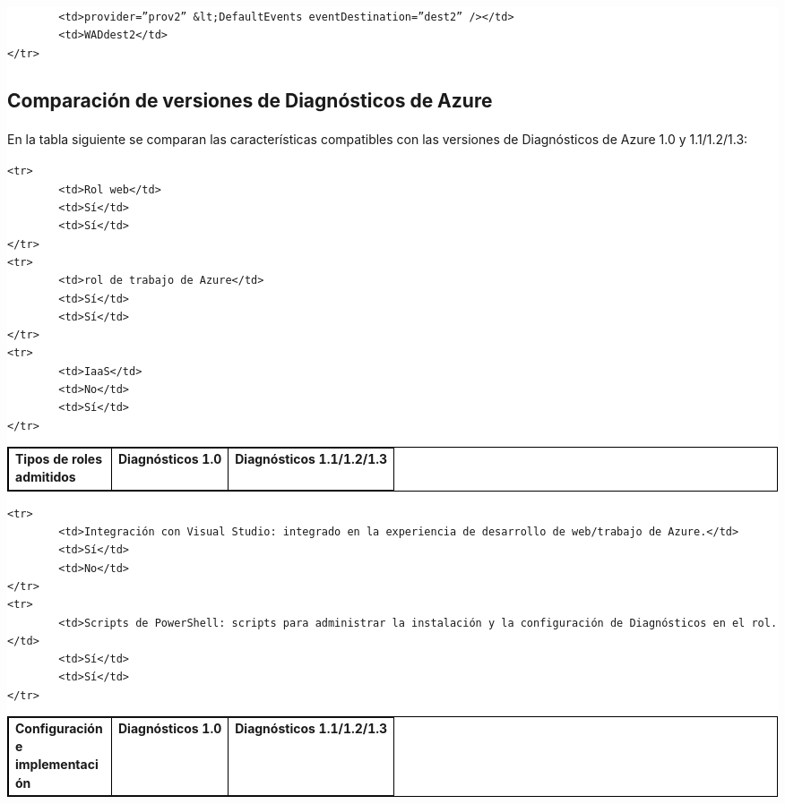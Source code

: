 			<td>provider=”prov2” &lt;DefaultEvents eventDestination=”dest2” /></td>
			<td>WADdest2</td>			
	</tr>
	

</table>
</tbody>

## Comparación de versiones de Diagnósticos de Azure

En la tabla siguiente se comparan las características compatibles con las versiones de Diagnósticos de Azure 1.0 y 1.1/1.2/1.3:

<table border="1" cellspacing="0" cellpadding="5" style="border: 1px solid #000000;">
<tbody>
	<tr>
			<td style="width: 100px;"><strong>Tipos de roles admitidos</strong></td>
			<td><strong>Diagnósticos 1.0</strong></td>
			<td><strong>Diagnósticos 1.1/1.2/1.3</strong></td>
	</tr>

	<tr>
			<td>Rol web</td>
			<td>Sí</td>
			<td>Sí</td>
	</tr>
	<tr>
			<td>rol de trabajo de Azure</td>
			<td>Sí</td>
			<td>Sí</td>
	</tr>
	<tr>
			<td>IaaS</td>
			<td>No</td>
			<td>Sí</td>
	</tr>
</tbody>
</table>

<table border="1" cellspacing="0" cellpadding="5" style="border: 1px solid #000000;">
<tbody>
	<tr>
			<td style="width: 100px;"><strong>Configuración e implementación</strong></td>
			<td><strong>Diagnósticos 1.0</strong></td>
			<td><strong>Diagnósticos 1.1/1.2/1.3</strong></td>
	</tr>

	<tr>
			<td>Integración con Visual Studio: integrado en la experiencia de desarrollo de web/trabajo de Azure.</td>
			<td>Sí</td>
			<td>No</td>
	</tr>
	<tr>
			<td>Scripts de PowerShell: scripts para administrar la instalación y la configuración de Diagnósticos en el rol.</td>
			<td>Sí</td>
			<td>Sí</td>
	</tr>
	
